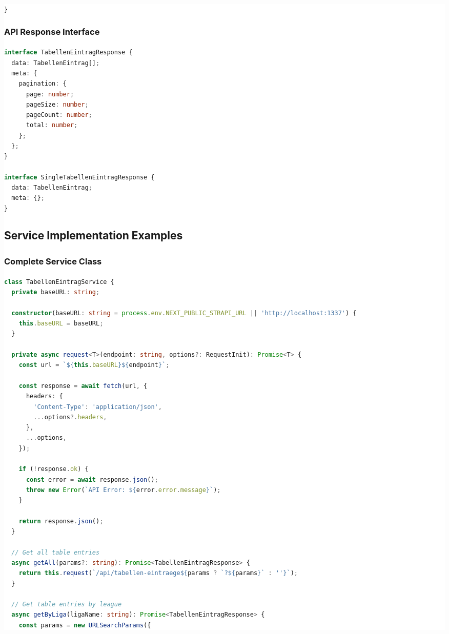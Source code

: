 ```typescript
}
```

### API Response Interface

```typescript
interface TabellenEintragResponse {
  data: TabellenEintrag[];
  meta: {
    pagination: {
      page: number;
      pageSize: number;
      pageCount: number;
      total: number;
    };
  };
}

interface SingleTabellenEintragResponse {
  data: TabellenEintrag;
  meta: {};
}
```

## Service Implementation Examples

### Complete Service Class

```typescript
class TabellenEintragService {
  private baseURL: string;

  constructor(baseURL: string = process.env.NEXT_PUBLIC_STRAPI_URL || 'http://localhost:1337') {
    this.baseURL = baseURL;
  }

  private async request<T>(endpoint: string, options?: RequestInit): Promise<T> {
    const url = `${this.baseURL}${endpoint}`;
    
    const response = await fetch(url, {
      headers: {
        'Content-Type': 'application/json',
        ...options?.headers,
      },
      ...options,
    });

    if (!response.ok) {
      const error = await response.json();
      throw new Error(`API Error: ${error.error.message}`);
    }

    return response.json();
  }

  // Get all table entries
  async getAll(params?: string): Promise<TabellenEintragResponse> {
    return this.request(`/api/tabellen-eintraege${params ? `?${params}` : ''}`);
  }

  // Get table entries by league
  async getByLiga(ligaName: string): Promise<TabellenEintragResponse> {
    const params = new URLSearchParams({
```